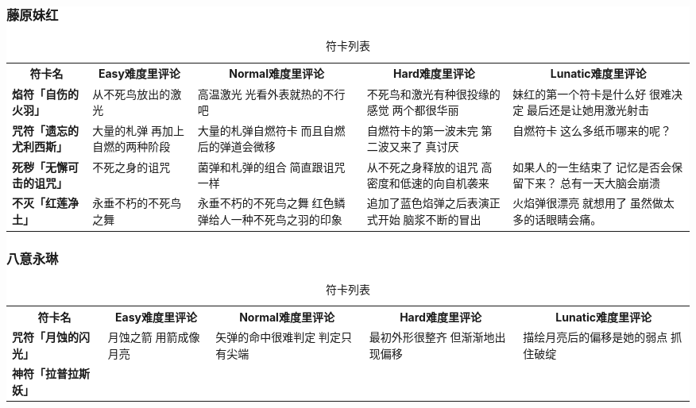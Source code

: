 
### 藤原妹红

<table>
<caption>符卡列表
</caption>
<tbody><tr>
<th>符卡名</th>
<th>Easy难度里评论</th>
<th>Normal难度里评论</th>
<th>Hard难度里评论</th>
<th>Lunatic难度里评论
</th></tr>
<tr>
<td><b>焰符「自伤的火羽」</b></td>
<td>从不死鸟放出的激光</td>
<td>高温激光 光看外表就热的不行吧</td>
<td>不死鸟和激光有种很投缘的感觉 两个都很华丽</td>
<td>妹红的第一个符卡是什么好 很难决定 最后还是让她用激光射击
</td></tr>
<tr>
<td><b>咒符「遗忘的尤利西斯」</b></td>
<td>大量的札弹 再加上自燃的两种阶段</td>
<td>大量的札弹自燃符卡 而且自燃后的弹道会微移</td>
<td>自燃符卡的第一波未完 第二波又来了 真讨厌</td>
<td>自燃符卡 这么多纸币哪来的呢？
</td></tr>
<tr>
<td><b>死秽「无懈可击的诅咒」</b></td>
<td>不死之身的诅咒</td>
<td>菌弹和札弹的组合 简直跟诅咒一样</td>
<td>从不死之身释放的诅咒 高密度和低速的向自机袭来</td>
<td>如果人的一生结束了 记忆是否会保留下来？ 总有一天大脑会崩溃
</td></tr>
<tr>
<td><b>不灭「红莲净土」</b></td>
<td>永垂不朽的不死鸟之舞</td>
<td>永垂不朽的不死鸟之舞 红色鳞弹给人一种不死鸟之羽的印象</td>
<td>追加了蓝色焰弹之后表演正式开始 脑浆不断的冒出</td>
<td>火焰弹很漂亮 就想用了 虽然做太多的话眼睛会痛。
</td></tr></tbody></table>


### 八意永琳

<table>
<caption>符卡列表
</caption>
<tbody><tr>
<th>符卡名</th>
<th>Easy难度里评论</th>
<th>Normal难度里评论</th>
<th>Hard难度里评论</th>
<th>Lunatic难度里评论
</th></tr>
<tr>
<td><b>咒符「月蚀的闪光」</b></td>
<td>月蚀之箭 用箭成像月亮</td>
<td>矢弹的命中很难判定 判定只有尖端</td>
<td>最初外形很整齐 但渐渐地出现偏移</td>
<td>描绘月亮后的偏移是她的弱点 抓住破绽
</td></tr>
<tr>
<td><b>神符「拉普拉斯妖」</b></td>